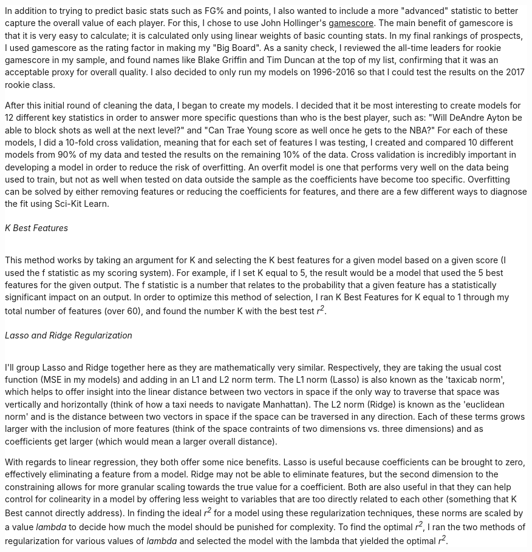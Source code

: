 In addition to trying to predict basic stats such as FG% and points, I also wanted to include a more "advanced" statistic to better capture the overall value of each player. For this, I chose to use John Hollinger's [gamescore](https://www.nbastuffer.com/analytics101/game-score/). The main benefit of gamescore is that it is very easy to calculate; it is calculated only using linear weights of basic counting stats. In my final rankings of prospects, I used gamescore as the rating factor in making my "Big Board". As a sanity check, I reviewed the all-time leaders for rookie gamescore in my sample, and found names like Blake Griffin and Tim Duncan at the top of my list, confirming that it was an acceptable proxy for overall quality. I also decided to only run my models on 1996-2016 so that I could test the results on the 2017 rookie class.

After this initial round of cleaning the data, I began to create my models. I decided that it be most interesting to create models for 12 different key statistics in order to answer more specific questions than who is the best player, such as: "Will DeAndre Ayton be able to block shots as well at the next level?" and "Can Trae Young score as well once he gets to the NBA?" For each of these models, I did a 10-fold cross validation, meaning that for each set of features I was testing, I created and compared 10 different models from 90% of my data and tested the results on the remaining 10% of the data. Cross validation is incredibly important in developing a model in order to reduce the risk of overfitting. An overfit model is one that performs very well on the data being used to train, but not as well when tested on data outside the sample as the coefficients have become too specific. Overfitting can be solved by either removing features or reducing the coefficients for features, and there are a few different ways to diagnose the fit using Sci-Kit Learn.

###### K Best Features
This method works by taking an argument for K and selecting the K best features for a given model based on a given score (I used the f statistic as my scoring system). For example, if I set K equal to 5, the result would be a model that used the 5 best features for the given output. The f statistic is a number that relates to the probability that a given feature has a statistically significant impact on an output. In order to optimize this method of selection, I ran K Best Features for K equal to 1 through my total number of features (over 60), and found the number K with the best test *r<sup>2</sup>*.  

###### Lasso and Ridge Regularization
I'll group Lasso and Ridge together here as they are mathematically very similar. Respectively, they are taking the usual cost function (MSE in my models) and adding in an L1 and L2 norm term. The L1 norm (Lasso) is also known as the 'taxicab norm', which helps to offer insight into the linear distance between two vectors in space if the only way to traverse that space was vertically and horizontally (think of how a taxi needs to navigate Manhattan). The L2 norm (Ridge) is known as the 'euclidean norm' and is the distance between two vectors in space if the space can be traversed in any direction. Each of these terms grows larger with the inclusion of more features (think of the space contraints of two dimensions vs. three dimensions) and as coefficients get larger (which would mean a larger overall distance).

With regards to linear regression, they both offer some nice benefits. Lasso is useful because coefficients can be brought to zero, effectively eliminating a feature from a model. Ridge may not be able to eliminate features, but the second dimension to the constraining allows for more granular scaling towards the true value for a coefficient. Both are also useful in that they can help control for colinearity in a model by offering less weight to variables that are too directly related to each other (something that K Best cannot directly address). In finding the ideal *r<sup>2</sup>* for a model using these regularization techniques, these norms are scaled by a value *lambda* to decide how much the model should be punished for complexity. To find the optimal *r<sup>2</sup>*, I ran the two methods of regularization for various values of *lambda* and selected the model with the lambda that yielded the optimal *r<sup>2</sup>*.
